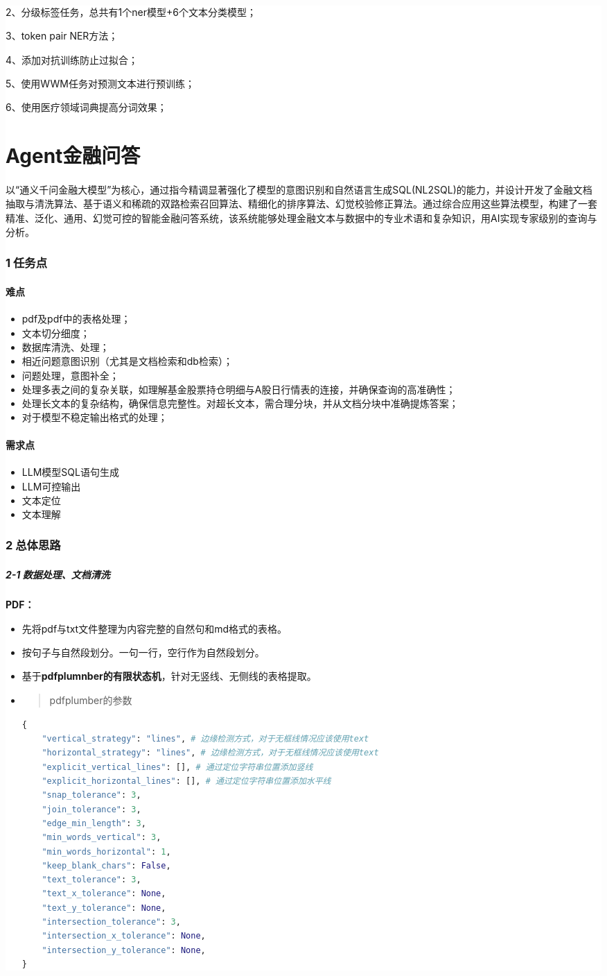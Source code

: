 2、分级标签任务，总共有1个ner模型+6个文本分类模型；

3、token pair NER方法；

4、添加对抗训练防止过拟合；

5、使用WWM任务对预测文本进行预训练；

6、使用医疗领域词典提高分词效果；

# Agent金融问答

以“通义千问金融大模型”为核心，通过指今精调显著强化了模型的意图识别和自然语言生成SQL(NL2SQL)的能力，并设计开发了金融文档抽取与清洗算法、基于语义和稀疏的双路检索召回算法、精细化的排序算法、幻觉校验修正算法。通过综合应用这些算法模型，构建了一套精准、泛化、通用、幻觉可控的智能金融问答系统，该系统能够处理金融文本与数据中的专业术语和复杂知识，用AI实现专家级别的查询与分析。

### 1 任务点

#### 难点

* pdf及pdf中的表格处理；
* 文本切分细度；
* 数据库清洗、处理；
* 相近问题意图识别（尤其是文档检索和db检索）；
* 问题处理，意图补全；
* 处理多表之间的复杂关联，如理解基金股票持仓明细与A股日行情表的连接，并确保查询的高准确性；
* 处理长文本的复杂结构，确保信息完整性。对超长文本，需合理分块，并从文档分块中准确提炼答案；
* 对于模型不稳定输出格式的处理；

#### 需求点

* LLM模型SQL语句生成
* LLM可控输出
* 文本定位
* 文本理解

### 2 总体思路

##### 2-1 数据处理、文档清洗

**PDF：**

* 先将pdf与txt文件整理为内容完整的自然句和md格式的表格。
* 按句子与自然段划分。一句一行，空行作为自然段划分。
* 基于**pdfplumnber的有限状态机**，针对无竖线、无侧线的表格提取。
* > pdfplumber的参数
  >

  ```python
  {
      "vertical_strategy": "lines", # 边缘检测方式，对于无框线情况应该使用text
      "horizontal_strategy": "lines", # 边缘检测方式，对于无框线情况应该使用text
      "explicit_vertical_lines": [], # 通过定位字符串位置添加竖线
      "explicit_horizontal_lines": [], # 通过定位字符串位置添加水平线
      "snap_tolerance": 3,
      "join_tolerance": 3,
      "edge_min_length": 3,
      "min_words_vertical": 3,
      "min_words_horizontal": 1,
      "keep_blank_chars": False,
      "text_tolerance": 3,
      "text_x_tolerance": None,
      "text_y_tolerance": None,
      "intersection_tolerance": 3,
      "intersection_x_tolerance": None,
      "intersection_y_tolerance": None,
  }
  ```